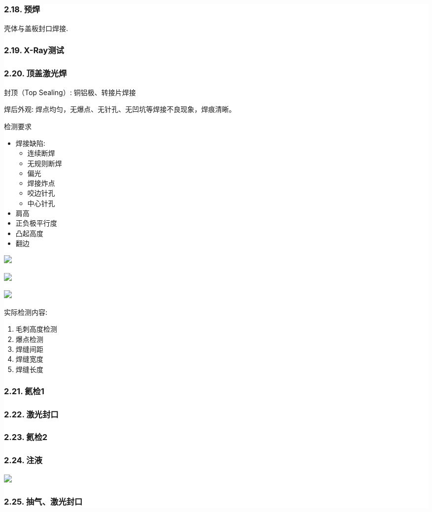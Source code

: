 ### 2.18. 预焊

壳体与盖板封口焊接.

### 2.19. X-Ray测试

### 2.20. 顶盖激光焊

封顶（Top Sealing）: 铜铝极、转接片焊接

焊后外观: 焊点均匀，无爆点、无针孔、无凹坑等焊接不良现象，焊痕清晰。

检测要求

+ 焊接缺陷:
    * 连续断焊
    * 无规则断焊
    * 偏光
    * 焊接炸点
    * 咬边针孔
    * 中心针孔
+ 肩高
+ 正负极平行度
+ 凸起高度
+ 翻边

![](锂电池生产工艺/锂电池生产工艺-29.jpg)

![](锂电池生产工艺/锂电池生产工艺-28.jpg)


![](锂电池生产工艺/锂电池生产工艺-15.jpg)

实际检测内容:

1. 毛刺高度检测
2. 爆点检测
3. 焊缝间距
4. 焊缝宽度
5. 焊缝长度

### 2.21. 氦检1

### 2.22. 激光封口

### 2.23. 氦检2

### 2.24. 注液

![](锂电池生产工艺/锂电池生产工艺-7.jpg)

### 2.25. 抽气、激光封口
